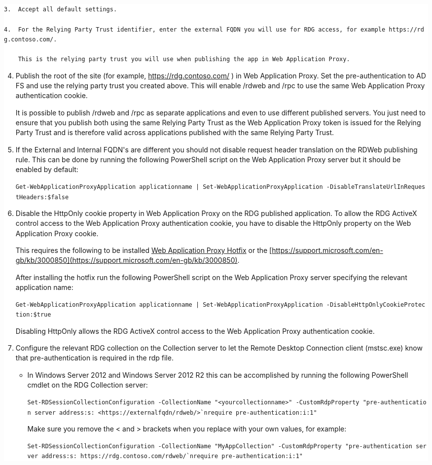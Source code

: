     3.  Accept all default settings.  
  
    4.  For the Relying Party Trust identifier, enter the external FQDN you will use for RDG access, for example https://rdg.contoso.com/.  
  
        This is the relying party trust you will use when publishing the app in Web Application Proxy.  
  
4.  Publish the root of the site (for example, https://rdg.contoso.com/ ) in Web Application Proxy. Set the pre-authentication to AD FS and use the relying party trust you created above. This will enable /rdweb and /rpc to use the same Web Application Proxy authentication cookie.  
  
    It is possible to publish /rdweb and /rpc as separate applications and even to use different published servers. You just need to ensure that you publish both using the same Relying Party Trust as the Web Application Proxy token is issued for the Relying Party Trust and is therefore valid across applications published with the same Relying Party Trust.  
  
5.  If the External and Internal FQDN's are different you should not disable request header translation on the RDWeb publishing rule. This can be done by running the following PowerShell script on the Web Application Proxy server but it should be enabled by default:
  
    ```  
    Get-WebApplicationProxyApplication applicationname | Set-WebApplicationProxyApplication -DisableTranslateUrlInRequestHeaders:$false 
    ```  
  
6.  Disable the HttpOnly cookie property in Web Application Proxy on the RDG published application. To allow the RDG ActiveX control access to the Web Application Proxy authentication cookie, you have to disable the HttpOnly property on the Web Application Proxy cookie.  
  
    This requires the following  to be installed [Web Application Proxy Hotfix](https://support.microsoft.com/en-gb/kb/3000850) or the [https://support.microsoft.com/en-gb/kb/3000850](https://support.microsoft.com/en-gb/kb/3000850).  
  
    After installing the hotfix run the following PowerShell script on the Web Application Proxy server specifying the relevant application name:  
  
    ```  
    Get-WebApplicationProxyApplication applicationname | Set-WebApplicationProxyApplication -DisableHttpOnlyCookieProtection:$true  
    ```  
  
    Disabling HttpOnly allows the RDG ActiveX control access to the Web Application Proxy authentication cookie.  
  
7.  Configure the relevant RDG collection on the Collection server to let the Remote Desktop Connection  client (mstsc.exe) know that pre-authentication is required in the rdp file.  
  
    -   In Windows Server 2012 and Windows Server 2012 R2 this can be accomplished by running the following PowerShell cmdlet on the RDG Collection server:  
  
        ```
        Set-RDSessionCollectionConfiguration -CollectionName "<yourcollectionname>" -CustomRdpProperty "pre-authentication server address:s: <https://externalfqdn/rdweb/>`nrequire pre-authentication:i:1"
        ```
  
        Make sure you remove the < and > brackets when you replace with your own values, for example:
        
        ```
        Set-RDSessionCollectionConfiguration -CollectionName "MyAppCollection" -CustomRdpProperty "pre-authentication server address:s: https://rdg.contoso.com/rdweb/`nrequire pre-authentication:i:1"
        ```
  